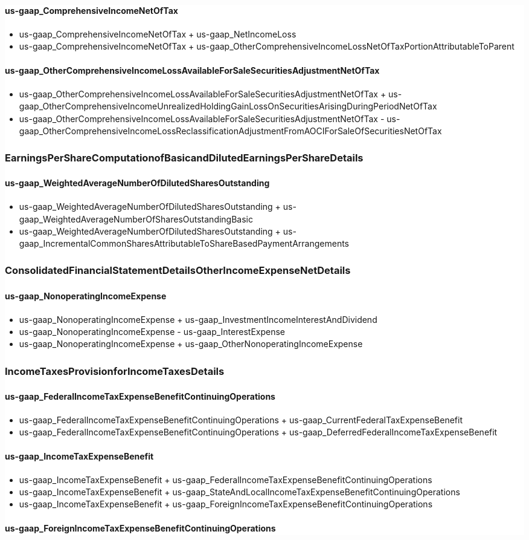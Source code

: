 #### us-gaap_ComprehensiveIncomeNetOfTax

- us-gaap_ComprehensiveIncomeNetOfTax + us-gaap_NetIncomeLoss
- us-gaap_ComprehensiveIncomeNetOfTax + us-gaap_OtherComprehensiveIncomeLossNetOfTaxPortionAttributableToParent

#### us-gaap_OtherComprehensiveIncomeLossAvailableForSaleSecuritiesAdjustmentNetOfTax

- us-gaap_OtherComprehensiveIncomeLossAvailableForSaleSecuritiesAdjustmentNetOfTax + us-gaap_OtherComprehensiveIncomeUnrealizedHoldingGainLossOnSecuritiesArisingDuringPeriodNetOfTax
- us-gaap_OtherComprehensiveIncomeLossAvailableForSaleSecuritiesAdjustmentNetOfTax - us-gaap_OtherComprehensiveIncomeLossReclassificationAdjustmentFromAOCIForSaleOfSecuritiesNetOfTax

### EarningsPerShareComputationofBasicandDilutedEarningsPerShareDetails

#### us-gaap_WeightedAverageNumberOfDilutedSharesOutstanding

- us-gaap_WeightedAverageNumberOfDilutedSharesOutstanding + us-gaap_WeightedAverageNumberOfSharesOutstandingBasic
- us-gaap_WeightedAverageNumberOfDilutedSharesOutstanding + us-gaap_IncrementalCommonSharesAttributableToShareBasedPaymentArrangements

### ConsolidatedFinancialStatementDetailsOtherIncomeExpenseNetDetails

#### us-gaap_NonoperatingIncomeExpense

- us-gaap_NonoperatingIncomeExpense + us-gaap_InvestmentIncomeInterestAndDividend
- us-gaap_NonoperatingIncomeExpense - us-gaap_InterestExpense
- us-gaap_NonoperatingIncomeExpense + us-gaap_OtherNonoperatingIncomeExpense

### IncomeTaxesProvisionforIncomeTaxesDetails

#### us-gaap_FederalIncomeTaxExpenseBenefitContinuingOperations

- us-gaap_FederalIncomeTaxExpenseBenefitContinuingOperations + us-gaap_CurrentFederalTaxExpenseBenefit
- us-gaap_FederalIncomeTaxExpenseBenefitContinuingOperations + us-gaap_DeferredFederalIncomeTaxExpenseBenefit

#### us-gaap_IncomeTaxExpenseBenefit

- us-gaap_IncomeTaxExpenseBenefit + us-gaap_FederalIncomeTaxExpenseBenefitContinuingOperations
- us-gaap_IncomeTaxExpenseBenefit + us-gaap_StateAndLocalIncomeTaxExpenseBenefitContinuingOperations
- us-gaap_IncomeTaxExpenseBenefit + us-gaap_ForeignIncomeTaxExpenseBenefitContinuingOperations

#### us-gaap_ForeignIncomeTaxExpenseBenefitContinuingOperations
